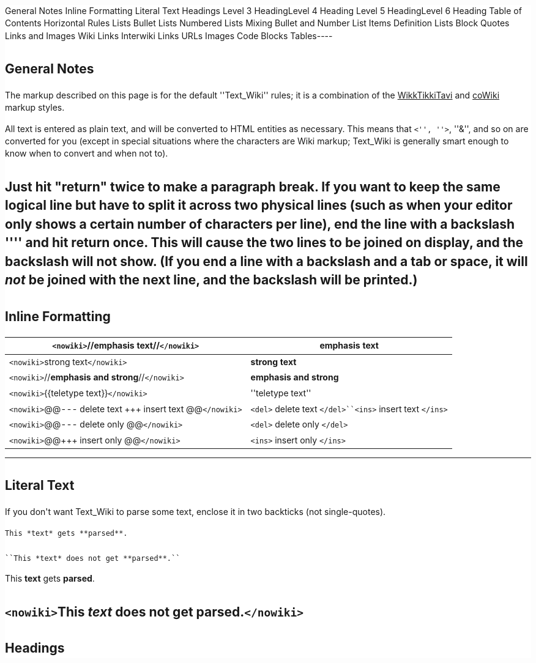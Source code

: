  General Notes Inline Formatting Literal Text Headings Level 3 HeadingLevel 4 Heading Level 5 HeadingLevel 6 Heading Table of Contents Horizontal Rules Lists Bullet Lists Numbered Lists Mixing Bullet and Number List Items Definition Lists Block Quotes Links and Images Wiki Links Interwiki Links URLs Images Code Blocks Tables----
##  General Notes

The markup described on this page is for the default ''Text_Wiki'' rules; it is a combination of the [WikkTikkiTavi](http://tavi.sourceforge.net) and [coWiki](http://develnet.org/) markup styles.

All text is entered as plain text, and will be converted to HTML entities as necessary.  This means that `<'', ''>`, ''&'', and so on are converted for you (except in special situations where the characters are Wiki markup; Text_Wiki is generally smart enough to know when to convert and when not to).

Just hit "return" twice to make a paragraph break.  If you want to keep the same logical line but have to split it across two physical lines (such as when your editor only shows a certain number of characters per line), end the line with a backslash ''\'' and hit return once.  This will cause the two lines to be joined on display, and the backslash will not show.  (If you end a line with a backslash and a tab or space, it will *not* be joined with the next line, and the backslash will be printed.)
----
##  Inline Formatting

 | `<nowiki>`//emphasis text//`</nowiki>`                    | **emphasis text**                                | 
 | --------------------------------------                    | -----------------                                | 
 | `<nowiki>`strong text`</nowiki>`                      | **strong text**                                  | 
 | `<nowiki>`//**emphasis and strong**//`</nowiki>`          | ****emphasis and strong****                      | 
 | `<nowiki>`{{teletype text}}`</nowiki>`                    | ''teletype text''                                | 
 | `<nowiki>`@@--- delete text +++ insert text @@`</nowiki>` | `<del>` delete text `</del>``<ins>` insert text `</ins>` | 
 | `<nowiki>`@@--- delete only @@`</nowiki>`                 | `<del>` delete only `</del>`                         | 
 | `<nowiki>`@@+++ insert only @@`</nowiki>`                 | `<ins>` insert only `</ins>`                         | 
----
##  Literal Text

If you don't want Text_Wiki to parse some text, enclose it in two backticks (not single-quotes).

	
	
	
	This *text* gets **parsed**.
	
	``This *text* does not get **parsed**.``
	

This **text** gets **parsed**.

`<nowiki>`This *text* does not get **parsed**.`</nowiki>`
----
##  Headings
